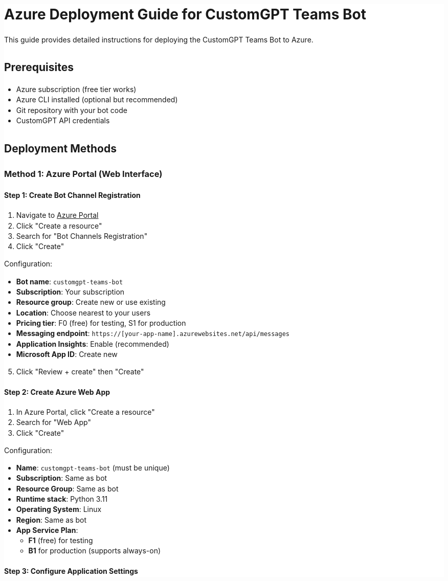 # Azure Deployment Guide for CustomGPT Teams Bot

This guide provides detailed instructions for deploying the CustomGPT Teams Bot to Azure.

## Prerequisites

- Azure subscription (free tier works)
- Azure CLI installed (optional but recommended)
- Git repository with your bot code
- CustomGPT API credentials

## Deployment Methods

### Method 1: Azure Portal (Web Interface)

#### Step 1: Create Bot Channel Registration

1. Navigate to [Azure Portal](https://portal.azure.com)
2. Click "Create a resource"
3. Search for "Bot Channels Registration"
4. Click "Create"

Configuration:
- **Bot name**: `customgpt-teams-bot`
- **Subscription**: Your subscription
- **Resource group**: Create new or use existing
- **Location**: Choose nearest to your users
- **Pricing tier**: F0 (free) for testing, S1 for production
- **Messaging endpoint**: `https://[your-app-name].azurewebsites.net/api/messages`
- **Application Insights**: Enable (recommended)
- **Microsoft App ID**: Create new

5. Click "Review + create" then "Create"

#### Step 2: Create Azure Web App

1. In Azure Portal, click "Create a resource"
2. Search for "Web App"
3. Click "Create"

Configuration:
- **Name**: `customgpt-teams-bot` (must be unique)
- **Subscription**: Same as bot
- **Resource Group**: Same as bot
- **Runtime stack**: Python 3.11
- **Operating System**: Linux
- **Region**: Same as bot
- **App Service Plan**: 
  - **F1** (free) for testing
  - **B1** for production (supports always-on)

#### Step 3: Configure Application Settings
